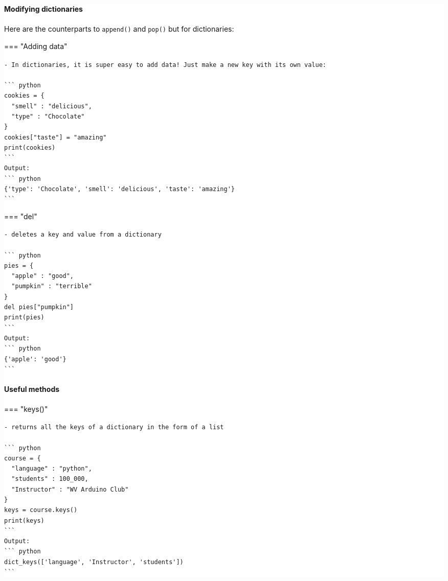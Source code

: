 #### Modifying dictionaries

Here are the counterparts to ```append()``` and ```pop()``` but for dictionaries:

=== "Adding data"

    - In dictionaries, it is super easy to add data! Just make a new key with its own value:

    ``` python
    cookies = {
      "smell" : "delicious",
      "type" : "Chocolate"
    }
    cookies["taste"] = "amazing"
    print(cookies)
    ```
    Output:
    ``` python
    {'type': 'Chocolate', 'smell': 'delicious', 'taste': 'amazing'}
    ```

=== "del"

    - deletes a key and value from a dictionary

    ``` python
    pies = {
      "apple" : "good",
      "pumpkin" : "terrible"
    }
    del pies["pumpkin"]
    print(pies)
    ```
    Output:
    ``` python
    {'apple': 'good'}
    ```

#### Useful methods

=== "keys()"

    - returns all the keys of a dictionary in the form of a list

    ``` python
    course = {
      "language" : "python",
      "students" : 100_000,
      "Instructor" : "WV Arduino Club"
    }
    keys = course.keys()
    print(keys)
    ```
    Output:
    ``` python
    dict_keys(['language', 'Instructor', 'students'])
    ```
